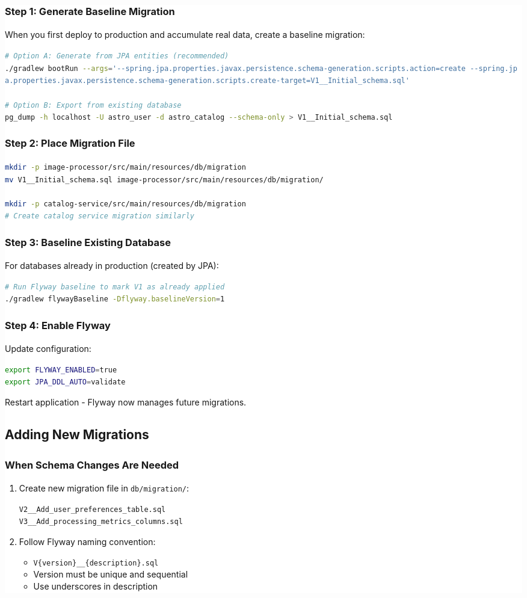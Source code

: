 ### Step 1: Generate Baseline Migration

When you first deploy to production and accumulate real data, create a baseline migration:

```bash
# Option A: Generate from JPA entities (recommended)
./gradlew bootRun --args='--spring.jpa.properties.javax.persistence.schema-generation.scripts.action=create --spring.jpa.properties.javax.persistence.schema-generation.scripts.create-target=V1__Initial_schema.sql'

# Option B: Export from existing database
pg_dump -h localhost -U astro_user -d astro_catalog --schema-only > V1__Initial_schema.sql
```

### Step 2: Place Migration File

```bash
mkdir -p image-processor/src/main/resources/db/migration
mv V1__Initial_schema.sql image-processor/src/main/resources/db/migration/

mkdir -p catalog-service/src/main/resources/db/migration
# Create catalog service migration similarly
```

### Step 3: Baseline Existing Database

For databases already in production (created by JPA):

```bash
# Run Flyway baseline to mark V1 as already applied
./gradlew flywayBaseline -Dflyway.baselineVersion=1
```

### Step 4: Enable Flyway

Update configuration:

```bash
export FLYWAY_ENABLED=true
export JPA_DDL_AUTO=validate
```

Restart application - Flyway now manages future migrations.

## Adding New Migrations

### When Schema Changes Are Needed

1. Create new migration file in `db/migration/`:
   ```
   V2__Add_user_preferences_table.sql
   V3__Add_processing_metrics_columns.sql
   ```

2. Follow Flyway naming convention:
    - `V{version}__{description}.sql`
    - Version must be unique and sequential
    - Use underscores in description
